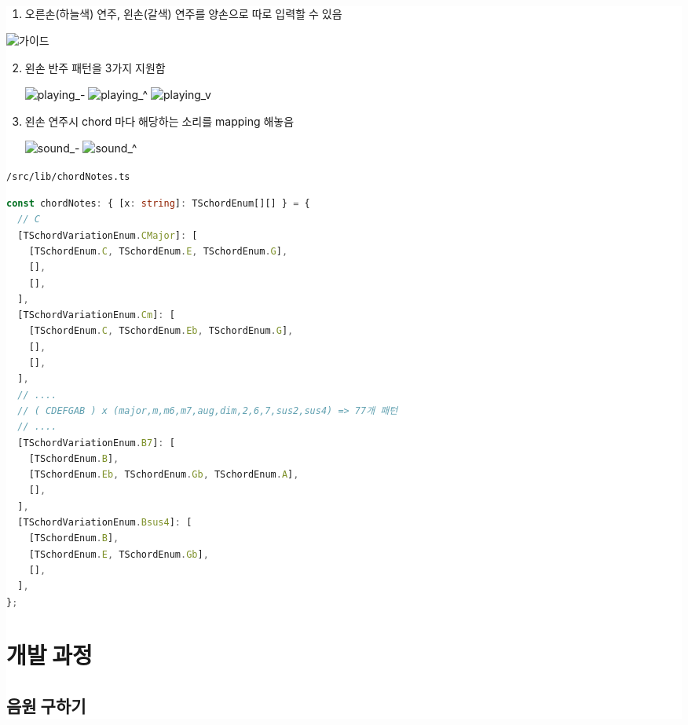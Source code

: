 1. 오른손(하늘색) 연주, 왼손(갈색) 연주를 양손으로 따로 입력할 수 있음

<img src="/image/typesound/guide.jpg" width="90%" title="30px" alt="가이드"></img>

2. 왼손 반주 패턴을 3가지 지원함

   <img src="/image/typesound/playing_-.JPG" width="40%" title="30px" alt="playing_-"></img>
   <img src="/image/typesound/playing_^.JPG" width="40%" title="30px" alt="playing_^"></img>
   <img src="/image/typesound/playing_v.JPG" width="40%" title="30px" alt="playing_v"></img>

3. 왼손 연주시 chord 마다 해당하는 소리를 mapping 해놓음

   <img src="/image/typesound/sound_-.JPG" width="60%" title="30px" alt="sound_-"></img>
   <img src="/image/typesound/sound_^.JPG" width="60%" title="30px" alt="sound_^"></img>

`/src/lib/chordNotes.ts`

```typescript
const chordNotes: { [x: string]: TSchordEnum[][] } = {
  // C
  [TSchordVariationEnum.CMajor]: [
    [TSchordEnum.C, TSchordEnum.E, TSchordEnum.G],
    [],
    [],
  ],
  [TSchordVariationEnum.Cm]: [
    [TSchordEnum.C, TSchordEnum.Eb, TSchordEnum.G],
    [],
    [],
  ],
  // ....
  // ( CDEFGAB ) x (major,m,m6,m7,aug,dim,2,6,7,sus2,sus4) => 77개 패턴
  // ....
  [TSchordVariationEnum.B7]: [
    [TSchordEnum.B],
    [TSchordEnum.Eb, TSchordEnum.Gb, TSchordEnum.A],
    [],
  ],
  [TSchordVariationEnum.Bsus4]: [
    [TSchordEnum.B],
    [TSchordEnum.E, TSchordEnum.Gb],
    [],
  ],
};
```

# 개발 과정

## 음원 구하기
